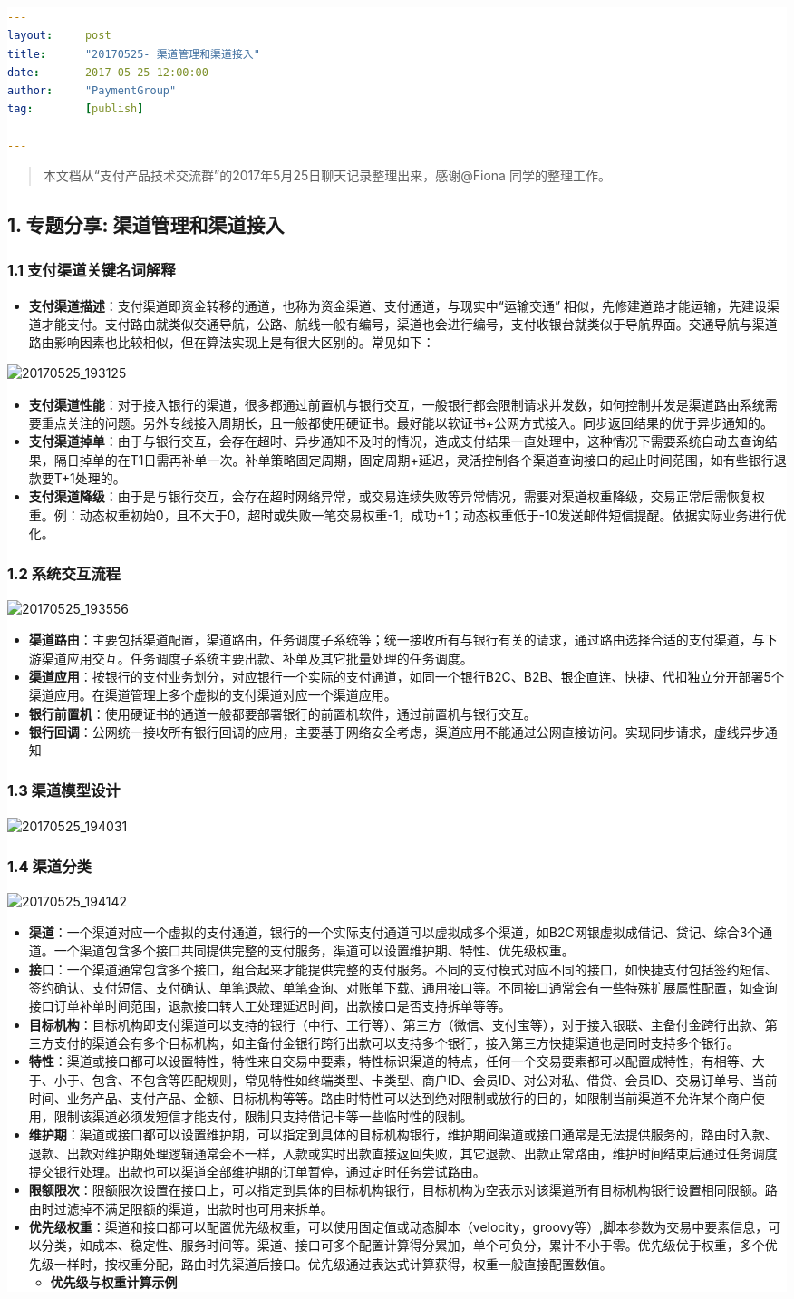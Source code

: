 ```yaml
---                                 
layout:     post    
title:      "20170525- 渠道管理和渠道接入"                                   
date:       2017-05-25 12:00:00                                   
author:     "PaymentGroup"            
tag:		[publish]   
                                  
---                       
```

    
> 本文档从“支付产品技术交流群”的2017年5月25日聊天记录整理出来，感谢@Fiona 同学的整理工作。     
  

## 1. 专题分享: 渠道管理和渠道接入  
  
### 1.1 支付渠道关键名词解释  
- **支付渠道描述**：支付渠道即资金转移的通道，也称为资金渠道、支付通道，与现实中“运输交通” 相似，先修建道路才能运输，先建设渠道才能支付。支付路由就类似交通导航，公路、航线一般有编号，渠道也会进行编号，支付收银台就类似于导航界面。交通导航与渠道路由影响因素也比较相似，但在算法实现上是有很大区别的。常见如下：  
  
![20170525_193125](http://static.cocolian.org/img/2017/20170525_193125.png)  
  
- **支付渠道性能**：对于接入银行的渠道，很多都通过前置机与银行交互，一般银行都会限制请求并发数，如何控制并发是渠道路由系统需要重点关注的问题。另外专线接入周期长，且一般都使用硬证书。最好能以软证书+公网方式接入。同步返回结果的优于异步通知的。  
- **支付渠道掉单**：由于与银行交互，会存在超时、异步通知不及时的情况，造成支付结果一直处理中，这种情况下需要系统自动去查询结果，隔日掉单的在T1日需再补单一次。补单策略固定周期，固定周期+延迟，灵活控制各个渠道查询接口的起止时间范围，如有些银行退款要T+1处理的。  
- **支付渠道降级**：由于是与银行交互，会存在超时网络异常，或交易连续失败等异常情况，需要对渠道权重降级，交易正常后需恢复权重。例：动态权重初始0，且不大于0，超时或失败一笔交易权重-1，成功+1；动态权重低于-10发送邮件短信提醒。依据实际业务进行优化。  
  
### 1.2 系统交互流程  
![20170525_193556](http://static.cocolian.org/img/2017/20170525_193556.png)  
- **渠道路由**：主要包括渠道配置，渠道路由，任务调度子系统等；统一接收所有与银行有关的请求，通过路由选择合适的支付渠道，与下游渠道应用交互。任务调度子系统主要出款、补单及其它批量处理的任务调度。  
- **渠道应用**：按银行的支付业务划分，对应银行一个实际的支付通道，如同一个银行B2C、B2B、银企直连、快捷、代扣独立分开部署5个渠道应用。在渠道管理上多个虚拟的支付渠道对应一个渠道应用。  
- **银行前置机**：使用硬证书的通道一般都要部署银行的前置机软件，通过前置机与银行交互。  
- **银行回调**：公网统一接收所有银行回调的应用，主要基于网络安全考虑，渠道应用不能通过公网直接访问。实现同步请求，虚线异步通知  
  
### 1.3 渠道模型设计  
![20170525_194031](http://static.cocolian.org/img/2017/20170525_194031.png)  
  
### 1.4 渠道分类  
![20170525_194142](http://static.cocolian.org/img/2017/20170525_194142.png)  
- **渠道**：一个渠道对应一个虚拟的支付通道，银行的一个实际支付通道可以虚拟成多个渠道，如B2C网银虚拟成借记、贷记、综合3个通道。一个渠道包含多个接口共同提供完整的支付服务，渠道可以设置维护期、特性、优先级权重。  
- **接口**：一个渠道通常包含多个接口，组合起来才能提供完整的支付服务。不同的支付模式对应不同的接口，如快捷支付包括签约短信、签约确认、支付短信、支付确认、单笔退款、单笔查询、对账单下载、通用接口等。不同接口通常会有一些特殊扩展属性配置，如查询接口订单补单时间范围，退款接口转人工处理延迟时间，出款接口是否支持拆单等等。  
- **目标机构**：目标机构即支付渠道可以支持的银行（中行、工行等）、第三方（微信、支付宝等），对于接入银联、主备付金跨行出款、第三方支付的渠道会有多个目标机构，如主备付金银行跨行出款可以支持多个银行，接入第三方快捷渠道也是同时支持多个银行。  
- **特性**：渠道或接口都可以设置特性，特性来自交易中要素，特性标识渠道的特点，任何一个交易要素都可以配置成特性，有相等、大于、小于、包含、不包含等匹配规则，常见特性如终端类型、卡类型、商户ID、会员ID、对公对私、借贷、会员ID、交易订单号、当前时间、业务产品、支付产品、金额、目标机构等等。路由时特性可以达到绝对限制或放行的目的，如限制当前渠道不允许某个商户使用，限制该渠道必须发短信才能支付，限制只支持借记卡等一些临时性的限制。  
- **维护期**：渠道或接口都可以设置维护期，可以指定到具体的目标机构银行，维护期间渠道或接口通常是无法提供服务的，路由时入款、退款、出款对维护期处理逻辑通常会不一样，入款或实时出款直接返回失败，其它退款、出款正常路由，维护时间结束后通过任务调度提交银行处理。出款也可以渠道全部维护期的订单暂停，通过定时任务尝试路由。  
- **限额限次**：限额限次设置在接口上，可以指定到具体的目标机构银行，目标机构为空表示对该渠道所有目标机构银行设置相同限额。路由时过滤掉不满足限额的渠道，出款时也可用来拆单。  
- **优先级权重**：渠道和接口都可以配置优先级权重，可以使用固定值或动态脚本（velocity，groovy等）,脚本参数为交易中要素信息，可以分类，如成本、稳定性、服务时间等。渠道、接口可多个配置计算得分累加，单个可负分，累计不小于零。优先级优于权重，多个优先级一样时，按权重分配，路由时先渠道后接口。优先级通过表达式计算获得，权重一般直接配置数值。  
  - **优先级与权重计算示例**   
    